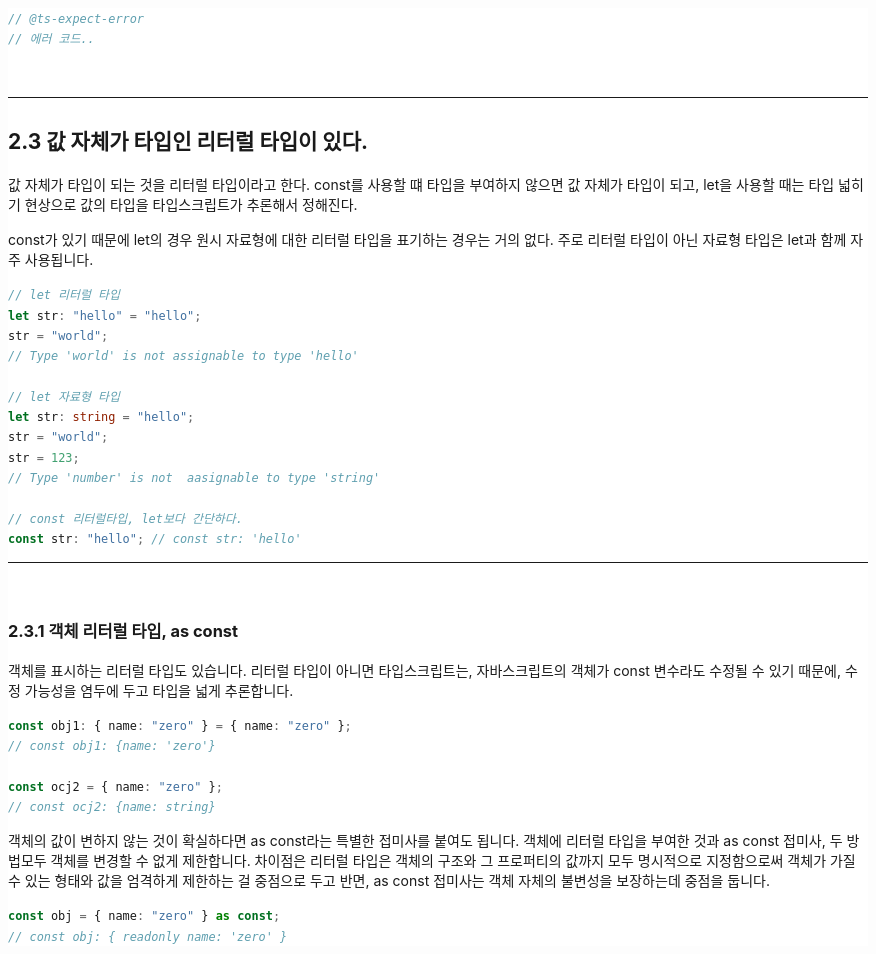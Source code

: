 ```ts
// @ts-expect-error
// 에러 코드..
```

<br />

---

## 2.3 값 자체가 타입인 리터럴 타입이 있다.

값 자체가 타입이 되는 것을 리터럴 타입이라고 한다. const를 사용할 떄 타입을 부여하지 않으면 값 자체가 타입이 되고, let을 사용할 때는 타입 넓히기 현상으로 값의 타입을 타입스크립트가 추론해서 정해진다.

const가 있기 때문에 let의 경우 원시 자료형에 대한 리터럴 타입을 표기하는 경우는 거의 없다. 주로 리터럴 타입이 아닌 자료형 타입은 let과 함께 자주 사용됩니다.

```ts
// let 리터럴 타입
let str: "hello" = "hello";
str = "world";
// Type 'world' is not assignable to type 'hello'

// let 자료형 타입
let str: string = "hello";
str = "world";
str = 123;
// Type 'number' is not  aasignable to type 'string'

// const 리터럴타입, let보다 간단하다.
const str: "hello"; // const str: 'hello'
```

---

<br />

### 2.3.1 객체 리터럴 타입, as const

객체를 표시하는 리터럴 타입도 있습니다. 리터럴 타입이 아니면 타입스크립트는, 자바스크립트의 객체가 const 변수라도 수정될 수 있기 때문에, 수정 가능성을 염두에 두고 타입을 넓게 추론합니다.

```ts
const obj1: { name: "zero" } = { name: "zero" };
// const obj1: {name: 'zero'}

const ocj2 = { name: "zero" };
// const ocj2: {name: string}
```

객체의 값이 변하지 않는 것이 확실하다면 as const라는 특별한 접미사를 붙여도 됩니다. 객체에 리터럴 타입을 부여한 것과 as const 접미사, 두 방법모두 객체를 변경할 수 없게 제한합니다. 차이점은 리터럴 타입은 객체의 구조와 그 프로퍼티의 값까지 모두 명시적으로 지정함으로써 객체가 가질 수 있는 형태와 값을 엄격하게 제한하는 걸 중점으로 두고 반면, as const 접미사는 객체 자체의 불변성을 보장하는데 중점을 둡니다.

```ts
const obj = { name: "zero" } as const;
// const obj: { readonly name: 'zero' }
```
